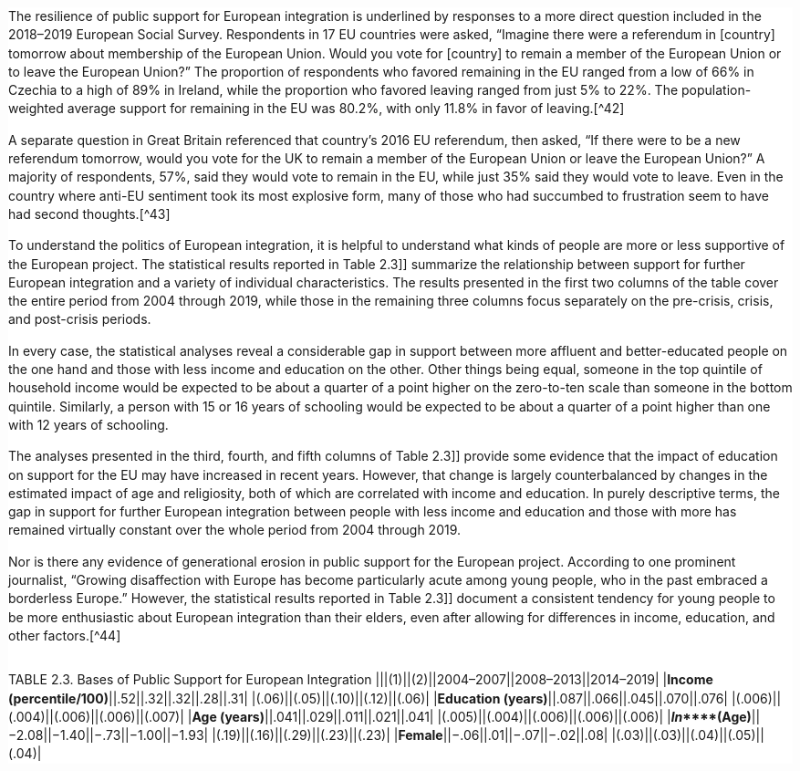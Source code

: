 The resilience of public support for European integration is underlined by responses to a more direct question included in the 2018–2019 European Social Survey. Respondents in 17 EU countries were asked, “Imagine there were a referendum in [country] tomorrow about membership of the European Union. Would you vote for [country] to remain a member of the European Union or to leave the European Union?” The proportion of respondents who favored remaining in the EU ranged from a low of 66% in Czechia to a high of 89% in Ireland, while the proportion who favored leaving ranged from just 5% to 22%. The population-weighted average support for remaining in the EU was 80.2%, with only 11.8% in favor of leaving.[^42]

A separate question in Great Britain referenced that country’s 2016 EU referendum, then asked, “If there were to be a new referendum tomorrow, would you vote for the UK to remain a member of the European Union or leave the European Union?” A majority of respondents, 57%, said they would vote to remain in the EU, while just 35% said they would vote to leave. Even in the country where anti-EU sentiment took its most explosive form, many of those who had succumbed to frustration seem to have had second thoughts.[^43]

To understand the politics of European integration, it is helpful to understand what kinds of people are more or less supportive of the European project. The statistical results reported in Table 2.3]] summarize the relationship between support for further European integration and a variety of individual characteristics. The results presented in the first two columns of the table cover the entire period from 2004 through 2019, while those in the remaining three columns focus separately on the pre-crisis, crisis, and post-crisis periods.

In every case, the statistical analyses reveal a considerable gap in support between more affluent and better-educated people on the one hand and those with less income and education on the other. Other things being equal, someone in the top quintile of household income would be expected to be about a quarter of a point higher on the zero-to-ten scale than someone in the bottom quintile. Similarly, a person with 15 or 16 years of schooling would be expected to be about a quarter of a point higher than one with 12 years of schooling.

The analyses presented in the third, fourth, and fifth columns of Table 2.3]] provide some evidence that the impact of education on support for the EU may have increased in recent years. However, that change is largely counterbalanced by changes in the estimated impact of age and religiosity, both of which are correlated with income and education. In purely descriptive terms, the gap in support for further European integration between people with less income and education and those with more has remained virtually constant over the whole period from 2004 through 2019.

Nor is there any evidence of generational erosion in public support for the European project. According to one prominent journalist, “Growing disaffection with Europe has become particularly acute among young people, who in the past embraced a borderless Europe.” However, the statistical results reported in Table 2.3]] document a consistent tendency for young people to be more enthusiastic about European integration than their elders, even after allowing for differences in income, education, and other factors.[^44]

|   |   |   |   |   |   |   |   |   |   |   |
|---|---|---|---|---|---|---|---|---|---|---|
TABLE 2.3. Bases of Public Support for European Integration
|||(1)||(2)||2004–2007||2008–2013||2014–2019|
|**Income (percentile/100)**||.52||.32||.32||.28||.31|
|(.06)||(.05)||(.10)||(.12)||(.06)|
|**Education (years)**||.087||.066||.045||.070||.076|
|(.006)||(.004)||(.006)||(.006)||(.007)|
|**Age (years)**||.041||.029||.011||.021||.041|
|(.005)||(.004)||(.006)||(.006)||(.006)|
|**_ln_****(Age)**||−2.08||−1.40||−.73||−1.00||−1.93|
|(.19)||(.16)||(.29)||(.23)||(.23)|
|**Female**||−.06||.01||−.07||−.02||.08|
|(.03)||(.03)||(.04)||(.05)||(.04)|
